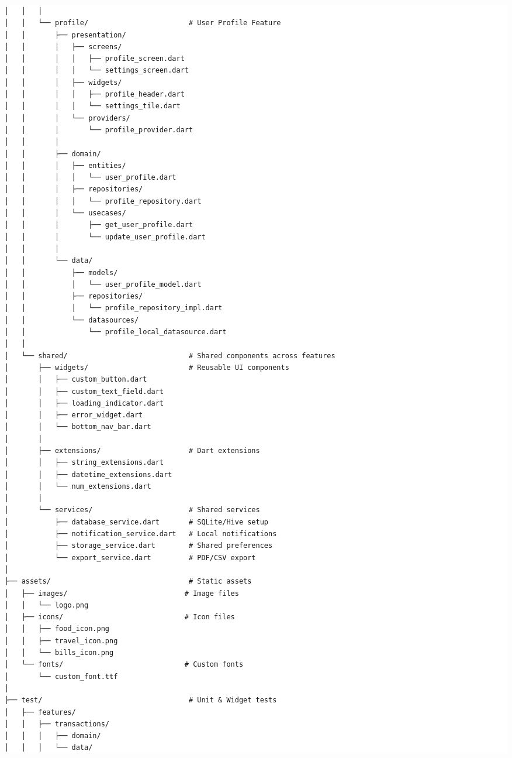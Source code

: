```
│   │   │
│   │   └── profile/                        # User Profile Feature
│   │       ├── presentation/
│   │       │   ├── screens/
│   │       │   │   ├── profile_screen.dart
│   │       │   │   └── settings_screen.dart
│   │       │   ├── widgets/
│   │       │   │   ├── profile_header.dart
│   │       │   │   └── settings_tile.dart
│   │       │   └── providers/
│   │       │       └── profile_provider.dart
│   │       │
│   │       ├── domain/
│   │       │   ├── entities/
│   │       │   │   └── user_profile.dart
│   │       │   ├── repositories/
│   │       │   │   └── profile_repository.dart
│   │       │   └── usecases/
│   │       │       ├── get_user_profile.dart
│   │       │       └── update_user_profile.dart
│   │       │
│   │       └── data/
│   │           ├── models/
│   │           │   └── user_profile_model.dart
│   │           ├── repositories/
│   │           │   └── profile_repository_impl.dart
│   │           └── datasources/
│   │               └── profile_local_datasource.dart
│   │
│   └── shared/                             # Shared components across features
│       ├── widgets/                        # Reusable UI components
│       │   ├── custom_button.dart
│       │   ├── custom_text_field.dart
│       │   ├── loading_indicator.dart
│       │   ├── error_widget.dart
│       │   └── bottom_nav_bar.dart
│       │
│       ├── extensions/                     # Dart extensions
│       │   ├── string_extensions.dart
│       │   ├── datetime_extensions.dart
│       │   └── num_extensions.dart
│       │
│       └── services/                       # Shared services
│           ├── database_service.dart       # SQLite/Hive setup
│           ├── notification_service.dart   # Local notifications
│           ├── storage_service.dart        # Shared preferences
│           └── export_service.dart         # PDF/CSV export
│
├── assets/                                 # Static assets
│   ├── images/                            # Image files
│   │   └── logo.png
│   ├── icons/                             # Icon files
│   │   ├── food_icon.png
│   │   ├── travel_icon.png
│   │   └── bills_icon.png
│   └── fonts/                             # Custom fonts
│       └── custom_font.ttf
│
├── test/                                   # Unit & Widget tests
│   ├── features/
│   │   ├── transactions/
│   │   │   ├── domain/
│   │   │   └── data/
```